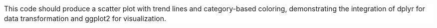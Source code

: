 This code should produce a scatter plot with trend lines and category-based coloring, demonstrating the integration of dplyr for data transformation and ggplot2 for visualization.
